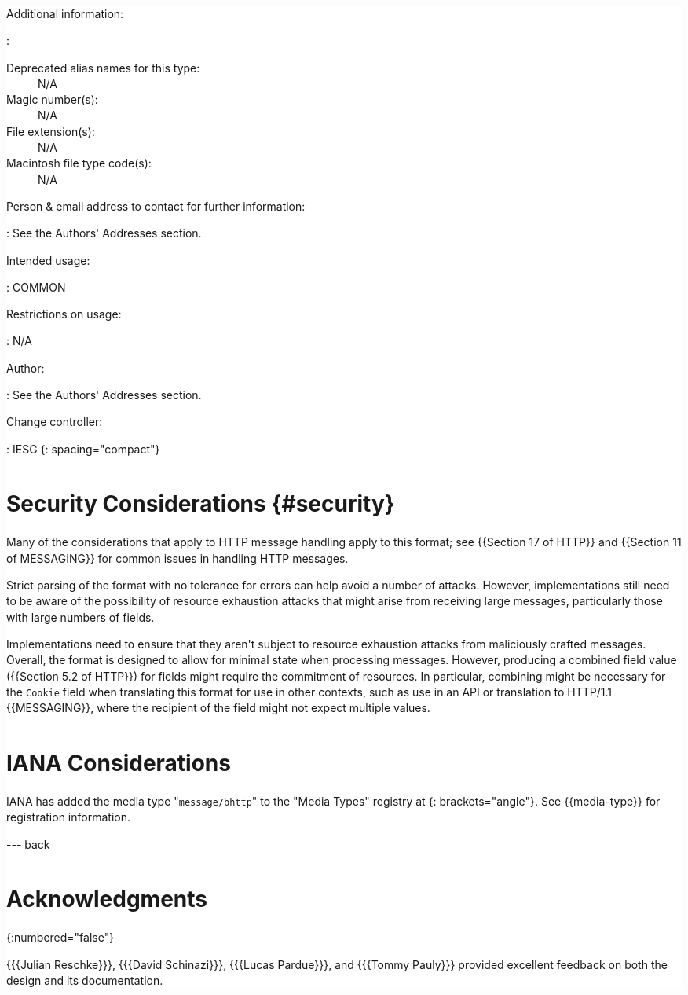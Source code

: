 Additional information:

: <dl spacing="compact">
  <dt>Deprecated alias names for this type:</dt><dd>N/A</dd>
  <dt>Magic number(s):</dt><dd>N/A</dd>
  <dt>File extension(s):</dt><dd>N/A</dd>
  <dt>Macintosh file type code(s):</dt><dd>N/A</dd>
  </dl>

Person & email address to contact for further information:

: See the Authors' Addresses section.

Intended usage:

: COMMON

Restrictions on usage:

: N/A

Author:

: See the Authors' Addresses section.

Change controller:

: IESG
{: spacing="compact"}


# Security Considerations {#security}

Many of the considerations that apply to HTTP message handling apply to this
format; see {{Section 17 of HTTP}} and {{Section 11 of MESSAGING}} for common
issues in handling HTTP messages.

Strict parsing of the format with no tolerance for errors can help avoid a
number of attacks. However, implementations still need to be aware of the
possibility of resource exhaustion attacks that might arise from receiving
large messages, particularly those with large numbers of fields.

Implementations need to ensure that they aren't subject to resource exhaustion
attacks from maliciously crafted messages.  Overall, the format is designed to
allow for minimal state when processing messages.  However, producing a combined
field value ({{Section 5.2 of HTTP}}) for fields might require the commitment of
resources.  In particular, combining might be necessary for the `Cookie` field
when translating this format for use in other contexts, such as use in an API or
translation to HTTP/1.1 {{MESSAGING}}, where the recipient of the field might
not expect multiple values.


# IANA Considerations

IANA has added the media type "`message/bhttp`" to the "Media Types" registry at
[](https://www.iana.org/assignments/media-types){: brackets="angle"}. See {{media-type}} for
registration information.

--- back

# Acknowledgments
{:numbered="false"}

{{{Julian Reschke}}}, {{{David Schinazi}}}, {{{Lucas Pardue}}}, and {{{Tommy
Pauly}}} provided excellent feedback on both the design and its documentation.
